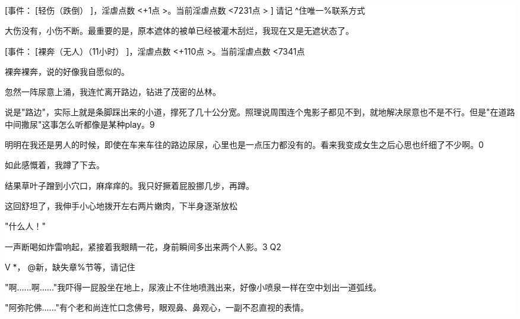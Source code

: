 



 [事件： [轻伤（跌倒） ]，淫虐点数 <+1点 >。当前淫虐点数 <7231点 > ] 请记 ^住唯一%联系方式





大伤没有，小伤不断。最重要的是，原本遮体的被单已经被灌木刮烂，我现在又是无遮状态了。





 [事件： [裸奔（无人）（11小时） ]，淫虐点数 <+110点 >。当前淫虐点数 <7341点





裸奔裸奔，说的好像我自愿似的。





忽然一阵尿意上涌，我连忙离开路边，钻进了茂密的丛林。





说是"路边"，实际上就是条脚踩出来的小道，撑死了几十公分宽。照理说周围连个鬼影子都见不到，就地解决尿意也不是不行。但是"在道路中间撒尿"这事怎么听都像是某种play。9





明明在我还是男人的时候，即使在车来车往的路边尿尿，心里也是一点压力都没有的。看来我变成女生之后心思也纤细了不少啊。0





如此感慨着，我蹲了下去。





结果草叶子蹭到小穴口，麻痒痒的。我只好撅着屁股挪几步，再蹲。



这回舒坦了，我伸手小心地拨开左右两片嫩肉，下半身逐渐放松



"什么人！"





一声断喝如炸雷响起，紧接着我眼睛一花，身前瞬间多出来两个人影。3 Q2

V *， @新，缺失章%节等，请记住





"啊......啊......"我吓得一屁股坐在地上，尿液止不住地喷溅出来，好像小喷泉一样在空中划出一道弧线。





"阿弥陀佛......"有个老和尚连忙口念佛号，眼观鼻、鼻观心，一副不忍直视的表情。
